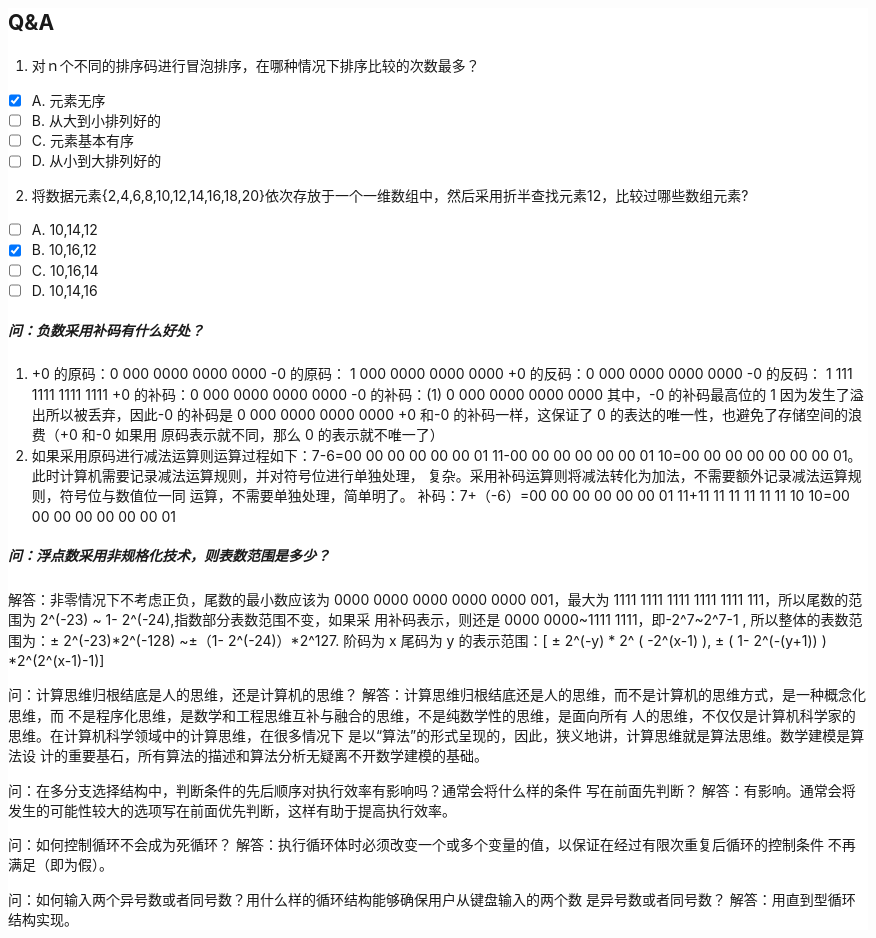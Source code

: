 ## Q&A

1. 对ｎ个不同的排序码进行冒泡排序，在哪种情况下排序比较的次数最多？
- [X] A. 元素无序
- [ ] B. 从大到小排列好的
- [ ] C. 元素基本有序
- [ ] D. 从小到大排列好的
2. 将数据元素{2,4,6,8,10,12,14,16,18,20}依次存放于一个一维数组中，然后采用折半查找元素12，比较过哪些数组元素?
- [ ] A. 10,14,12
- [X] B. 10,16,12
- [ ] C. 10,16,14
- [ ] D. 10,14,16

##### **问：负数采用补码有什么好处？**

1. +0 的原码：0 000 0000 0000 0000 -0 的原码： 1 000 0000 0000 0000
+0 的反码：0 000 0000 0000 0000 -0 的反码： 1 111 1111 1111 1111
+0 的补码：0 000 0000 0000 0000 -0 的补码：(1) 0 000 0000 0000 0000
其中，-0 的补码最高位的 1 因为发生了溢出所以被丢弃，因此-0 的补码是 0 000 0000 0000 0000
+0 和-0 的补码一样，这保证了 0 的表达的唯一性，也避免了存储空间的浪费（+0 和-0 如果用
原码表示就不同，那么 0 的表示就不唯一了）
2. 如果采用原码进行减法运算则运算过程如下：7-6=00 00 00 00 00 00 01 11-00 00 00 00 00
00 01 10=00 00 00 00 00 00 00 01。此时计算机需要记录减法运算规则，并对符号位进行单独处理，
复杂。采用补码运算则将减法转化为加法，不需要额外记录减法运算规则，符号位与数值位一同
运算，不需要单独处理，简单明了。
补码：7+（-6）=00 00 00 00 00 00 01 11+11 11 11 11 11 11 10 10=00 00 00 00 00 00 00 01

##### **问：浮点数采用非规格化技术，则表数范围是多少？**
解答：非零情况下不考虑正负，尾数的最小数应该为 0000 0000 0000 0000 0000 001，最大为 1111
1111 1111 1111 1111 111，所以尾数的范围为 2^(-23) ~ 1- 2^(-24),指数部分表数范围不变，如果采
用补码表示，则还是 0000 0000~1111 1111，即-2^7~2^7-1 , 所以整体的表数范围为：±
2^(-23)*2^(-128) ~±（1- 2^(-24)）*2^127. 阶码为 x 尾码为 y 的表示范围：[ ± 2^(-y) * 2^
( -2^(x-1) ), ± ( 1- 2^(-(y+1)) ) *2^(2^(x-1)-1)]

问：计算思维归根结底是人的思维，还是计算机的思维？
解答：计算思维归根结底还是人的思维，而不是计算机的思维方式，是一种概念化思维，而
不是程序化思维，是数学和工程思维互补与融合的思维，不是纯数学性的思维，是面向所有
人的思维，不仅仅是计算机科学家的思维。在计算机科学领域中的计算思维，在很多情况下
是以“算法”的形式呈现的，因此，狭义地讲，计算思维就是算法思维。数学建模是算法设
计的重要基石，所有算法的描述和算法分析无疑离不开数学建模的基础。


问：在多分支选择结构中，判断条件的先后顺序对执行效率有影响吗？通常会将什么样的条件
写在前面先判断？
解答：有影响。通常会将发生的可能性较大的选项写在前面优先判断，这样有助于提高执行效率。

问：如何控制循环不会成为死循环？
解答：执行循环体时必须改变一个或多个变量的值，以保证在经过有限次重复后循环的控制条件
不再满足（即为假）。

问：如何输入两个异号数或者同号数？用什么样的循环结构能够确保用户从键盘输入的两个数
是异号数或者同号数？
解答：用直到型循环结构实现。
